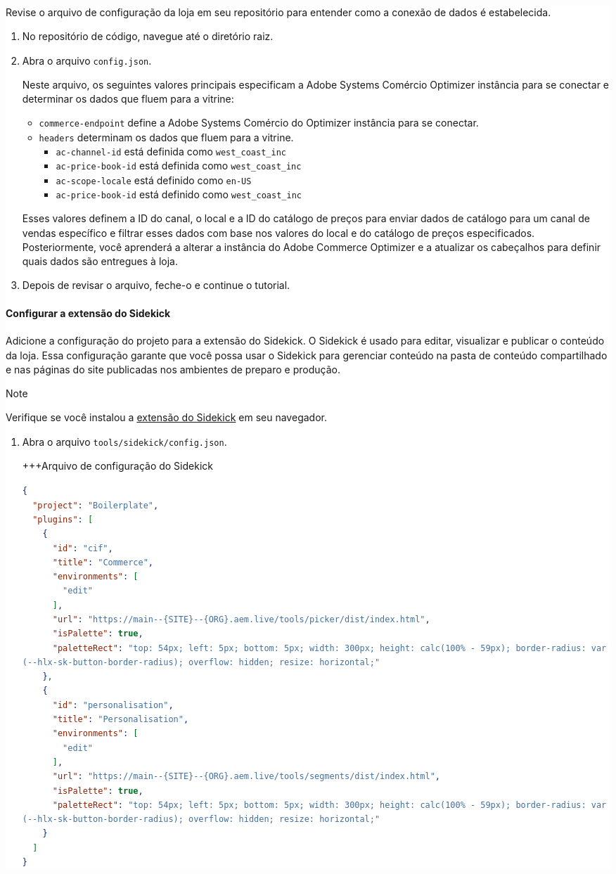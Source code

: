 Revise o arquivo de configuração da loja em seu repositório para entender como a conexão de dados é estabelecida.

1. No repositório de código, navegue até o diretório raiz.

1. Abra o arquivo `config.json`.

   Neste arquivo, os seguintes valores principais especificam a Adobe Systems Comércio Optimizer instância para se conectar e determinar os dados que fluem para a vitrine:

   * `commerce-endpoint` define a Adobe Systems Comércio do Optimizer instância para se conectar.
   * `headers` determinam os dados que fluem para a vitrine.
      * `ac-channel-id` está definida como `west_coast_inc`
      * `ac-price-book-id` está definida como `west_coast_inc`
      * `ac-scope-locale` está definido como `en-US`
      * `ac-price-book-id` está definido como `west_coast_inc`

   Esses valores definem a ID do canal, o local e a ID do catálogo de preços para enviar dados de catálogo para um canal de vendas específico e filtrar esses dados com base nos valores do local e do catálogo de preços especificados. Posteriormente, você aprenderá a alterar a instância do Adobe Commerce Optimizer e a atualizar os cabeçalhos para definir quais dados são entregues à loja.

1. Depois de revisar o arquivo, feche-o e continue o tutorial.


#### Configurar a extensão do Sidekick

Adicione a configuração do projeto para a extensão do Sidekick. O Sidekick é usado para editar, visualizar e publicar o conteúdo da loja. Essa configuração garante que você possa usar o Sidekick para gerenciar conteúdo na pasta de conteúdo compartilhado e nas páginas do site publicadas nos ambientes de preparo e produção.

>[!NOTE]
>
>Verifique se você instalou a [extensão do Sidekick](https://www.aem.live/docs/sidekick#installation) em seu navegador.

1. Abra o arquivo `tools/sidekick/config.json`.

   +++Arquivo de configuração do Sidekick

   ```json
   {
     "project": "Boilerplate",
     "plugins": [
       {
         "id": "cif",
         "title": "Commerce",
         "environments": [
           "edit"
         ],
         "url": "https://main--{SITE}--{ORG}.aem.live/tools/picker/dist/index.html",
         "isPalette": true,
         "paletteRect": "top: 54px; left: 5px; bottom: 5px; width: 300px; height: calc(100% - 59px); border-radius: var(--hlx-sk-button-border-radius); overflow: hidden; resize: horizontal;"
       },
       {
         "id": "personalisation",
         "title": "Personalisation",
         "environments": [
           "edit"
         ],
         "url": "https://main--{SITE}--{ORG}.aem.live/tools/segments/dist/index.html",
         "isPalette": true,
         "paletteRect": "top: 54px; left: 5px; bottom: 5px; width: 300px; height: calc(100% - 59px); border-radius: var(--hlx-sk-button-border-radius); overflow: hidden; resize: horizontal;"
       }
     ]
   }
   ```